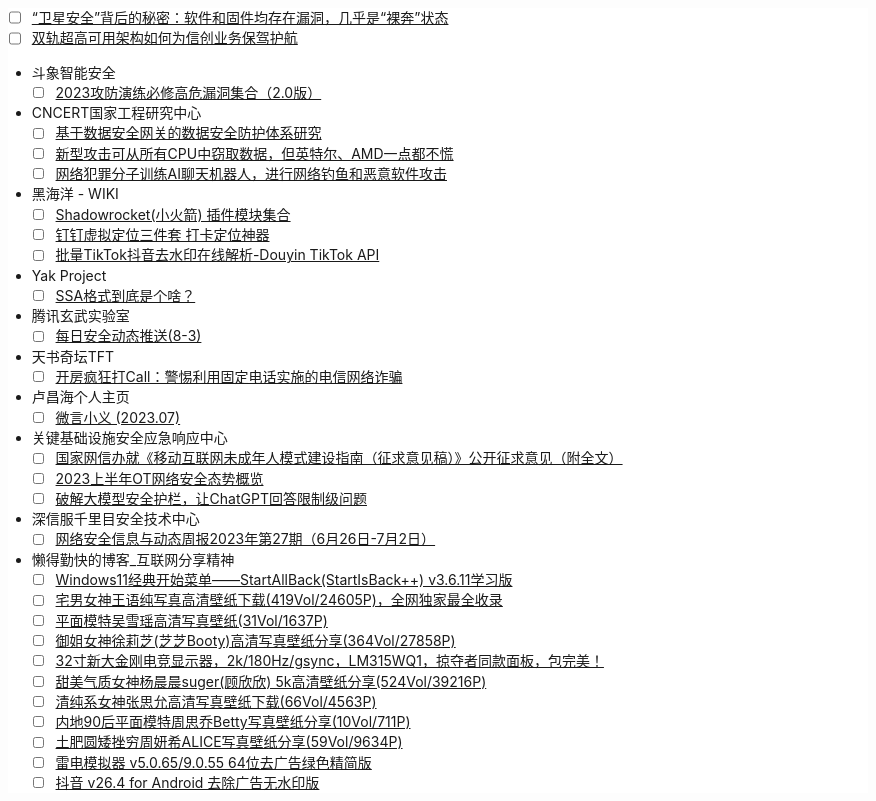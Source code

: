   - [ ] [“卫星安全”背后的秘密：软件和固件均存在漏洞，几乎是“裸奔”状态](https://mp.weixin.qq.com/s?__biz=MzkxNzA3MTgyNg==&mid=2247502367&idx=1&sn=7bc6a334a6c3f43abf6fa757e470e1dc&chksm=c144b8a2f63331b4bc3f96294f00a179c6c671e5eb9c922631ead7651d3720ea67deaf93b233&scene=58&subscene=0#rd)
  - [ ] [双轨超高可用架构如何为信创业务保驾护航](https://mp.weixin.qq.com/s?__biz=MzkxNzA3MTgyNg==&mid=2247502367&idx=2&sn=6ce296ee388075423afc86b6e28fde55&chksm=c144b8a2f63331b451e3cee93d1a34c3bead2ad64e8d819860c3a81d125e85ea2096ae86de88&scene=58&subscene=0#rd)
- 斗象智能安全
  - [ ] [2023攻防演练必修高危漏洞集合（2.0版）](https://mp.weixin.qq.com/s?__biz=MzIwMjcyNzA5Mw==&mid=2247491517&idx=1&sn=94aa89cfa11fdf1c9458914cb6905452&chksm=96db1467a1ac9d713ece80e49690d49527896fe9185940f03626b368ee140e981c8304445285&scene=58&subscene=0#rd)
- CNCERT国家工程研究中心
  - [ ] [基于数据安全网关的数据安全防护体系研究](https://mp.weixin.qq.com/s?__biz=MzUzNDYxOTA1NA==&mid=2247539056&idx=1&sn=e4c25339363c841513f221c34b60a208&chksm=fa93efb1cde466a7392c0b463b27eb2fd858a71511340d2e830255fba067db7bbe3f5522fa8d&scene=58&subscene=0#rd)
  - [ ] [新型攻击可从所有CPU中窃取数据，但英特尔、AMD一点都不慌](https://mp.weixin.qq.com/s?__biz=MzUzNDYxOTA1NA==&mid=2247539056&idx=2&sn=23c91103fe99c9b9c6a80c3d2298d3f4&chksm=fa93efb1cde466a7c483235b73372ea53d7d6f877a986a132bcef4da76679fc0bc91f3be6208&scene=58&subscene=0#rd)
  - [ ] [网络犯罪分子训练AI聊天机器人，进行网络钓鱼和恶意软件攻击](https://mp.weixin.qq.com/s?__biz=MzUzNDYxOTA1NA==&mid=2247539056&idx=3&sn=d6e1e87a67079292d624060ee801446f&chksm=fa93efb1cde466a702b3ec57db27f8c145b93e9269037ec4fe1beb8ba80f17b6259f2e0b256c&scene=58&subscene=0#rd)
- 黑海洋 - WIKI
  - [ ] [Shadowrocket(小火箭) 插件模块集合](https://blog.upx8.com/3740)
  - [ ] [钉钉虚拟定位三件套 打卡定位神器](https://blog.upx8.com/3739)
  - [ ] [批量TikTok抖音去水印在线解析-Douyin TikTok API](https://blog.upx8.com/3738)
- Yak Project
  - [ ] [SSA格式到底是个啥？](https://mp.weixin.qq.com/s?__biz=Mzk0MTM4NzIxMQ==&mid=2247503275&idx=1&sn=48aae5eb9d053780cb4f61c05b50ca5c&chksm=c2d1b10ff5a638197bd7d1ad42dc93b2bba13462f1231187dd622b8293f2b2c0970cbc002316&scene=58&subscene=0#rd)
- 腾讯玄武实验室
  - [ ] [每日安全动态推送(8-3)](https://mp.weixin.qq.com/s?__biz=MzA5NDYyNDI0MA==&mid=2651959106&idx=1&sn=fc88eb0a7528bce561518b01dcd57ffe&chksm=8baecfddbcd946cb80212e25b22b10c3b79a04b16b5a850e7981407774e3a5d54f9d530eface&scene=58&subscene=0#rd)
- 天书奇坛TFT
  - [ ] [开房疯狂打Call：警惕利用固定电话实施的电信网络诈骗](https://mp.weixin.qq.com/s?__biz=MzkwNjM0NDg1MQ==&mid=2247485590&idx=1&sn=1db6e57b42f3d9fe6952110479871b42&chksm=c0e8a86af79f217c534d1cf8acebe1aad23afd201fa8279e87674fa8545d76045709a8637f03&scene=58&subscene=0#rd)
- 卢昌海个人主页
  - [ ] [微言小义 (2023.07)](https://www.changhai.org/articles/miscellaneous/blog/202307.php)
- 关键基础设施安全应急响应中心
  - [ ] [国家网信办就《移动互联网未成年人模式建设指南（征求意见稿）》公开征求意见（附全文）](https://mp.weixin.qq.com/s?__biz=MzkyMzAwMDEyNg==&mid=2247538935&idx=1&sn=7b92acd4c1647430210659d616ce56a5&chksm=c1e9d4a6f69e5db054e1133d5a045085a11b908af055b05757864d6f4d08fc37936cd9d1f1c0&scene=58&subscene=0#rd)
  - [ ] [2023上半年OT网络安全态势概览](https://mp.weixin.qq.com/s?__biz=MzkyMzAwMDEyNg==&mid=2247538935&idx=2&sn=7310b9827cba3edd793946203f1fad24&chksm=c1e9d4a6f69e5db046bdc15aa25694b6f875c76f2199c625e8d89009fa13a41e5dbb9278cb32&scene=58&subscene=0#rd)
  - [ ] [破解大模型安全护栏，让ChatGPT回答限制级问题](https://mp.weixin.qq.com/s?__biz=MzkyMzAwMDEyNg==&mid=2247538935&idx=3&sn=7094dd4072018455a6543c696ae7e996&chksm=c1e9d4a6f69e5db009c5fa5e446d0ee9e36eaca2d1f9e27f7b32c00a5f42f38a7843ac9007b4&scene=58&subscene=0#rd)
- 深信服千里目安全技术中心
  - [ ] [网络安全信息与动态周报2023年第27期（6月26日-7月2日）](https://mp.weixin.qq.com/s?__biz=Mzg2NjgzNjA5NQ==&mid=2247520322&idx=1&sn=59f10f1cef30ac231d43c27851271430&chksm=ce461b52f9319244a5e19c7ccfb05b3f7667696a100eb86cb36a2796e8dbc6b66d645732651a&scene=58&subscene=0#rd)
- 懒得勤快的博客_互联网分享精神
  - [ ] [Windows11经典开始菜单——StartAllBack(StartIsBack++) v3.6.11学习版](https://masuit.com/1751)
  - [ ] [宅男女神王语纯写真高清壁纸下载(419Vol/24605P)，全网独家最全收录](https://masuit.com/1846)
  - [ ] [平面模特吴雪瑶高清写真壁纸(31Vol/1637P)](https://masuit.com/1352)
  - [ ] [御姐女神徐莉芝(芝芝Booty)高清写真壁纸分享(364Vol/27858P)](https://masuit.com/2106)
  - [ ] [32寸新大金刚电竞显示器，2k/180Hz/gsync，LM315WQ1，掠夺者同款面板，包完美！](https://masuit.com/2133)
  - [ ] [甜美气质女神杨晨晨suger(顾欣欣) 5k高清壁纸分享(524Vol/39216P)](https://masuit.com/1882)
  - [ ] [清纯系女神张思允高清写真壁纸下载(66Vol/4563P)](https://masuit.com/2148)
  - [ ] [内地90后平面模特周思乔Betty写真壁纸分享(10Vol/711P)](https://masuit.com/2113)
  - [ ] [土肥圆矮挫穷周妍希ALICE写真壁纸分享(59Vol/9634P)](https://masuit.com/2105)
  - [ ] [雷电模拟器 v5.0.65/9.0.55 64位去广告绿色精简版](https://masuit.com/1728)
  - [ ] [抖音 v26.4 for Android 去除广告无水印版](https://masuit.com/1935)